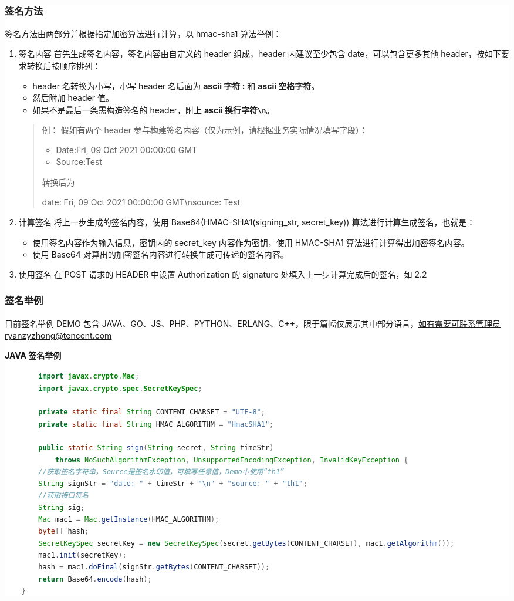 ### 签名方法

签名方法由两部分并根据指定加密算法进行计算，以 hmac-sha1 算法举例：

1. 签名内容
   首先生成签名内容，签名内容由自定义的 header 组成，header 内建议至少包含 date，可以包含更多其他 header，按如下要求转换后按顺序排列：

   - header 名转换为小写，小写 header 名后面为 **ascii 字符 :** 和 **ascii 空格字符**。
   - 然后附加 header 值。
   - 如果不是最后一条需构造签名的 header，附上 **ascii 换行字符`\n`**。

   > 例： 假如有两个 header 参与构建签名内容（仅为示例，请根据业务实际情况填写字段）：
   >
   > - Date:Fri, 09 Oct 2021 00:00:00 GMT
   > - Source:Test
   >
   > 转换后为
   >
   > date: Fri, 09 Oct 2021 00:00:00 GMT\nsource: Test

2. 计算签名
   将上一步生成的签名内容，使用 Base64(HMAC-SHA1(signing_str, secret_key)) 算法进行计算生成签名，也就是：

   - 使用签名内容作为输入信息，密钥内的 secret_key 内容作为密钥，使用 HMAC-SHA1 算法进行计算得出加密签名内容。
   - 使用 Base64 对算出的加密签名内容进行转换生成可传递的签名内容。

3. 使用签名
   在 POST 请求的 HEADER 中设置 Authorization 的 signature 处填入上一步计算完成后的签名，如 2.2



### 签名举例

目前签名举例 DEMO 包含 JAVA、GO、JS、PHP、PYTHON、ERLANG、C++，限于篇幅仅展示其中部分语言，如有需要可联系管理员ryanzyzhong@tencent.com

**JAVA 签名举例**

```java
		import javax.crypto.Mac;
		import javax.crypto.spec.SecretKeySpec;

		private static final String CONTENT_CHARSET = "UTF-8";
		private static final String HMAC_ALGORITHM = "HmacSHA1";

		public static String sign(String secret, String timeStr)
            throws NoSuchAlgorithmException, UnsupportedEncodingException, InvalidKeyException {
        //获取签名字符串，Source是签名水印值，可填写任意值，Demo中使用“th1”
        String signStr = "date: " + timeStr + "\n" + "source: " + "th1";
        //获取接口签名
        String sig;
        Mac mac1 = Mac.getInstance(HMAC_ALGORITHM);
        byte[] hash;
        SecretKeySpec secretKey = new SecretKeySpec(secret.getBytes(CONTENT_CHARSET), mac1.getAlgorithm());
        mac1.init(secretKey);
        hash = mac1.doFinal(signStr.getBytes(CONTENT_CHARSET));
        return Base64.encode(hash);
    }
```
